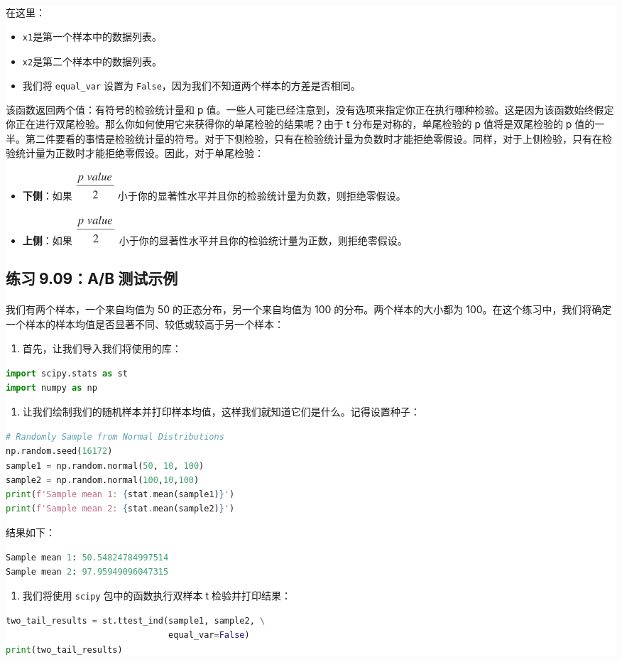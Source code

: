 在这里：

+   `x1`是第一个样本中的数据列表。

+   `x2`是第二个样本中的数据列表。

+   我们将 `equal_var` 设置为 `False`，因为我们不知道两个样本的方差是否相同。

该函数返回两个值：有符号的检验统计量和 p 值。一些人可能已经注意到，没有选项来指定你正在执行哪种检验。这是因为该函数始终假定你正在进行双尾检验。那么你如何使用它来获得你的单尾检验的结果呢？由于 t 分布是对称的，单尾检验的 p 值将是双尾检验的 p 值的一半。第二件要看的事情是检验统计量的符号。对于下侧检验，只有在检验统计量为负数时才能拒绝零假设。同样，对于上侧检验，只有在检验统计量为正数时才能拒绝零假设。因此，对于单尾检验：

+   **下侧**：如果 ![a](img/B15968_09_InlineEquation13.png) 小于你的显著性水平并且你的检验统计量为负数，则拒绝零假设。

+   **上侧**：如果 ![b](img/B15968_09_InlineEquation13a.png) 小于你的显著性水平并且你的检验统计量为正数，则拒绝零假设。

## 练习 9.09：A/B 测试示例

我们有两个样本，一个来自均值为 50 的正态分布，另一个来自均值为 100 的分布。两个样本的大小都为 100。在这个练习中，我们将确定一个样本的样本均值是否显著不同、较低或较高于另一个样本：

1.  首先，让我们导入我们将使用的库：

```py
import scipy.stats as st
import numpy as np
```

1.  让我们绘制我们的随机样本并打印样本均值，这样我们就知道它们是什么。记得设置种子：

```py
# Randomly Sample from Normal Distributions 
np.random.seed(16172)
sample1 = np.random.normal(50, 10, 100)
sample2 = np.random.normal(100,10,100)
print(f'Sample mean 1: {stat.mean(sample1)}')
print(f'Sample mean 2: {stat.mean(sample2)}')
```

结果如下：

```py
Sample mean 1: 50.54824784997514
Sample mean 2: 97.95949096047315
```

1.  我们将使用 `scipy` 包中的函数执行双样本 t 检验并打印结果：

```py
two_tail_results = st.ttest_ind(sample1, sample2, \
                                equal_var=False)
print(two_tail_results)
```
